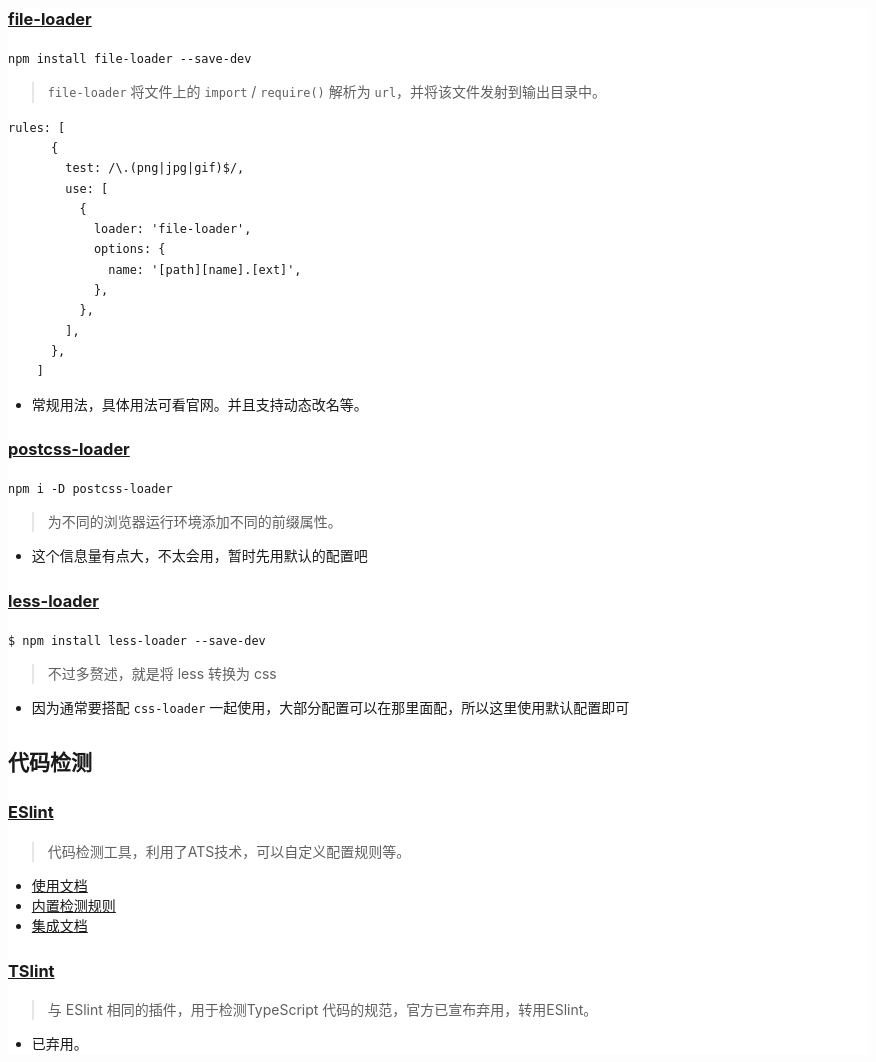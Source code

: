 
### [file-loader](https://webpack.docschina.org/loaders/file-loader)
```shell
npm install file-loader --save-dev
```
> `file-loader` 将文件上的 `import` / `require()` 解析为 `url`，并将该文件发射到输出目录中。
```
rules: [
      {
        test: /\.(png|jpg|gif)$/,
        use: [
          {
            loader: 'file-loader',
            options: {
              name: '[path][name].[ext]',
            },
          },
        ],
      },
    ]
```
* 常规用法，具体用法可看官网。并且支持动态改名等。

### [postcss-loader](https://postcss.org/)
```
npm i -D postcss-loader
```
> 为不同的浏览器运行环境添加不同的前缀属性。

* 这个信息量有点大，不太会用，暂时先用默认的配置吧

### [less-loader](https://webpack.docschina.org/loaders/less-loader)
```shell
$ npm install less-loader --save-dev
```
> 不过多赘述，就是将 less 转换为 css

* 因为通常要搭配 `css-loader` 一起使用，大部分配置可以在那里面配，所以这里使用默认配置即可

## 代码检测
### [ESlint](https://eslint.bootcss.com/docs/user-guide/integrations)
> 代码检测工具，利用了ATS技术，可以自定义配置规则等。
* [使用文档](https://eslint.bootcss.com/docs/user-guide/configuring)
* [内置检测规则](https://eslint.bootcss.com/docs/rules/)
* [集成文档](https://eslint.bootcss.com/docs/user-guide/integrations)

### [TSlint](https://github.com/palantir/tslint/)
> 与 ESlint 相同的插件，用于检测TypeScript 代码的规范，官方已宣布弃用，转用ESlint。
* 已弃用。
